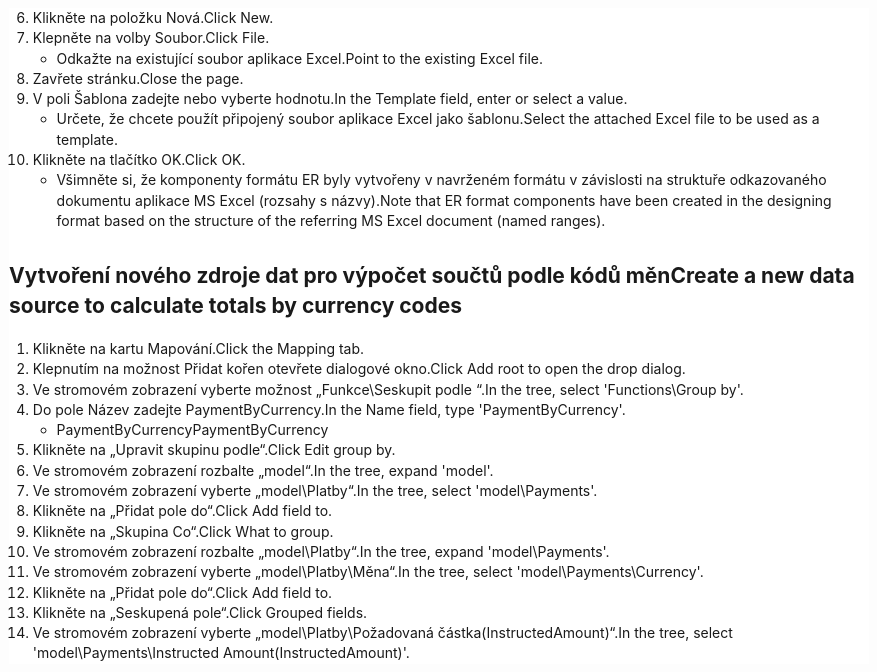 6. <span data-ttu-id="d3365-151">Klikněte na položku Nová.</span><span class="sxs-lookup"><span data-stu-id="d3365-151">Click New.</span></span>
7. <span data-ttu-id="d3365-152">Klepněte na volby Soubor.</span><span class="sxs-lookup"><span data-stu-id="d3365-152">Click File.</span></span>
    * <span data-ttu-id="d3365-153">Odkažte na existující soubor aplikace Excel.</span><span class="sxs-lookup"><span data-stu-id="d3365-153">Point to the existing Excel file.</span></span>  
8. <span data-ttu-id="d3365-154">Zavřete stránku.</span><span class="sxs-lookup"><span data-stu-id="d3365-154">Close the page.</span></span>
9. <span data-ttu-id="d3365-155">V poli Šablona zadejte nebo vyberte hodnotu.</span><span class="sxs-lookup"><span data-stu-id="d3365-155">In the Template field, enter or select a value.</span></span>
    * <span data-ttu-id="d3365-156">Určete, že chcete použít připojený soubor aplikace Excel jako šablonu.</span><span class="sxs-lookup"><span data-stu-id="d3365-156">Select the attached Excel file to be used as a template.</span></span>  
10. <span data-ttu-id="d3365-157">Klikněte na tlačítko OK.</span><span class="sxs-lookup"><span data-stu-id="d3365-157">Click OK.</span></span>
    * <span data-ttu-id="d3365-158">Všimněte si, že komponenty formátu ER byly vytvořeny v navrženém formátu v závislosti na struktuře odkazovaného dokumentu aplikace MS Excel (rozsahy s názvy).</span><span class="sxs-lookup"><span data-stu-id="d3365-158">Note that ER format components have been created in the designing format based on the structure of the referring MS Excel document (named ranges).</span></span>  

## <a name="create-a-new-data-source-to-calculate-totals-by-currency-codes"></a><span data-ttu-id="d3365-159">Vytvoření nového zdroje dat pro výpočet součtů podle kódů měn</span><span class="sxs-lookup"><span data-stu-id="d3365-159">Create a new data source to calculate totals by currency codes</span></span>
1. <span data-ttu-id="d3365-160">Klikněte na kartu Mapování.</span><span class="sxs-lookup"><span data-stu-id="d3365-160">Click the Mapping tab.</span></span>
2. <span data-ttu-id="d3365-161">Klepnutím na možnost Přidat kořen otevřete dialogové okno.</span><span class="sxs-lookup"><span data-stu-id="d3365-161">Click Add root to open the drop dialog.</span></span>
3. <span data-ttu-id="d3365-162">Ve stromovém zobrazení vyberte možnost „Funkce\Seskupit podle “.</span><span class="sxs-lookup"><span data-stu-id="d3365-162">In the tree, select 'Functions\Group by'.</span></span>
4. <span data-ttu-id="d3365-163">Do pole Název zadejte PaymentByCurrency.</span><span class="sxs-lookup"><span data-stu-id="d3365-163">In the Name field, type 'PaymentByCurrency'.</span></span>
    * <span data-ttu-id="d3365-164">PaymentByCurrency</span><span class="sxs-lookup"><span data-stu-id="d3365-164">PaymentByCurrency</span></span>  
5. <span data-ttu-id="d3365-165">Klikněte na „Upravit skupinu podle“.</span><span class="sxs-lookup"><span data-stu-id="d3365-165">Click Edit group by.</span></span>
6. <span data-ttu-id="d3365-166">Ve stromovém zobrazení rozbalte „model“.</span><span class="sxs-lookup"><span data-stu-id="d3365-166">In the tree, expand 'model'.</span></span>
7. <span data-ttu-id="d3365-167">Ve stromovém zobrazení vyberte „model\Platby“.</span><span class="sxs-lookup"><span data-stu-id="d3365-167">In the tree, select 'model\Payments'.</span></span>
8. <span data-ttu-id="d3365-168">Klikněte na „Přidat pole do“.</span><span class="sxs-lookup"><span data-stu-id="d3365-168">Click Add field to.</span></span>
9. <span data-ttu-id="d3365-169">Klikněte na „Skupina Co“.</span><span class="sxs-lookup"><span data-stu-id="d3365-169">Click What to group.</span></span>
10. <span data-ttu-id="d3365-170">Ve stromovém zobrazení rozbalte „model\Platby“.</span><span class="sxs-lookup"><span data-stu-id="d3365-170">In the tree, expand 'model\Payments'.</span></span>
11. <span data-ttu-id="d3365-171">Ve stromovém zobrazení vyberte „model\Platby\Měna“.</span><span class="sxs-lookup"><span data-stu-id="d3365-171">In the tree, select 'model\Payments\Currency'.</span></span>
12. <span data-ttu-id="d3365-172">Klikněte na „Přidat pole do“.</span><span class="sxs-lookup"><span data-stu-id="d3365-172">Click Add field to.</span></span>
13. <span data-ttu-id="d3365-173">Klikněte na „Seskupená pole“.</span><span class="sxs-lookup"><span data-stu-id="d3365-173">Click Grouped fields.</span></span>
14. <span data-ttu-id="d3365-174">Ve stromovém zobrazení vyberte „model\Platby\Požadovaná částka(InstructedAmount)“.</span><span class="sxs-lookup"><span data-stu-id="d3365-174">In the tree, select 'model\Payments\Instructed Amount(InstructedAmount)'.</span></span>